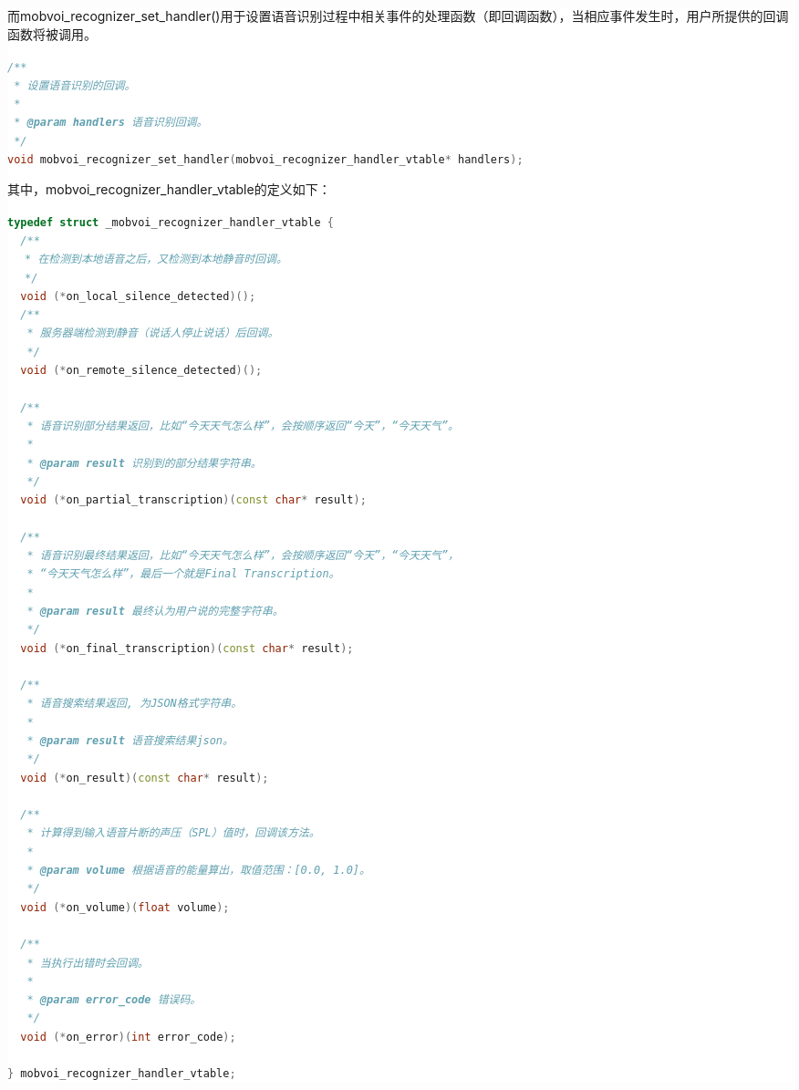 而mobvoi_recognizer_set_handler()用于设置语音识别过程中相关事件的处理函数（即回调函数），当相应事件发生时，用户所提供的回调函数将被调用。

```cpp
/**
 * 设置语音识别的回调。
 *
 * @param handlers 语音识别回调。
 */
void mobvoi_recognizer_set_handler(mobvoi_recognizer_handler_vtable* handlers);

```

其中，mobvoi_recognizer_handler_vtable的定义如下：

```cpp
typedef struct _mobvoi_recognizer_handler_vtable {
  /**
 　* 在检测到本地语音之后，又检测到本地静音时回调。
 　*/
  void (*on_local_silence_detected)();
  /**
   * 服务器端检测到静音（说话人停止说话）后回调。
   */
  void (*on_remote_silence_detected)();

  /**
   * 语音识别部分结果返回，比如“今天天气怎么样”，会按顺序返回“今天”，“今天天气”。
   *
   * @param result 识别到的部分结果字符串。
   */
  void (*on_partial_transcription)(const char* result);

  /**
   * 语音识别最终结果返回，比如“今天天气怎么样”，会按顺序返回“今天”，“今天天气”，
   * “今天天气怎么样”，最后一个就是Final Transcription。
   *
   * @param result 最终认为用户说的完整字符串。
   */
  void (*on_final_transcription)(const char* result);

  /**
   * 语音搜索结果返回, 为JSON格式字符串。
   *
   * @param result 语音搜索结果json。
   */
  void (*on_result)(const char* result);

  /**
   * 计算得到输入语音片断的声压（SPL）值时，回调该方法。
   *
   * @param volume 根据语音的能量算出，取值范围：[0.0, 1.0]。
   */
  void (*on_volume)(float volume);

  /**
   * 当执行出错时会回调。
   *
   * @param error_code 错误码。
   */
  void (*on_error)(int error_code);

} mobvoi_recognizer_handler_vtable;
```
